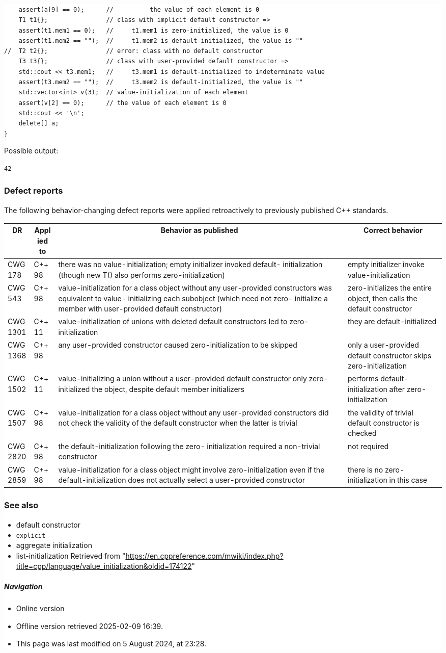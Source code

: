 ```
    assert(a[9] == 0);      //          the value of each element is 0
    T1 t1{};                // class with implicit default constructor =>
    assert(t1.mem1 == 0);   //     t1.mem1 is zero-initialized, the value is 0
    assert(t1.mem2 == "");  //     t1.mem2 is default-initialized, the value is ""
//  T2 t2{};                // error: class with no default constructor
    T3 t3{};                // class with user-provided default constructor =>
    std::cout << t3.mem1;   //     t3.mem1 is default-initialized to indeterminate value
    assert(t3.mem2 == "");  //     t3.mem2 is default-initialized, the value is ""
    std::vector<int> v(3);  // value-initialization of each element
    assert(v[2] == 0);      // the value of each element is 0
    std::cout << '\n';
    delete[] a;
}

```

Possible output:

```
42

```

### Defect reports

The following behavior-changing defect reports were applied retroactively to previously published C++ standards.

| DR | Applied to | Behavior as published | Correct behavior |
| --- | --- | --- | --- |
| CWG 178 | C++98 | there was no value-initialization; empty initializer invoked default- initialization (though new T() also performs zero-initialization) | empty initializer invoke value-initialization |
| CWG 543 | C++98 | value-initialization for a class object without any user-provided constructors was equivalent to value- initializing each subobject (which need not zero- initialize a member with user-provided default constructor) | zero-initializes the entire object, then calls the default constructor |
| CWG 1301 | C++11 | value-initialization of unions with deleted default constructors led to zero-initialization | they are default-initialized |
| CWG 1368 | C++98 | any user-provided constructor caused zero-initialization to be skipped | only a user-provided default constructor skips zero-initialization |
| CWG 1502 | C++11 | value-initializing a union without a user-provided default constructor only zero-initialized the object, despite default member initializers | performs default- initialization after zero-initialization |
| CWG 1507 | C++98 | value-initialization for a class object without any user-provided constructors did not check the validity of the default constructor when the latter is trivial | the validity of trivial default constructor is checked |
| CWG 2820 | C++98 | the default-initialization following the zero- initialization required a non-trivial constructor | not required |
| CWG 2859 | C++98 | value-initialization for a class object might involve zero-initialization even if the default-initialization does not actually select a user-provided constructor | there is no zero-initialization in this case |

### See also

- default constructor
- `explicit`
- aggregate initialization
- list-initialization
Retrieved from "<https://en.cppreference.com/mwiki/index.php?title=cpp/language/value_initialization&oldid=174122>"

##### Navigation

- Online version
- Offline version retrieved 2025-02-09 16:39.

- This page was last modified on 5 August 2024, at 23:28.